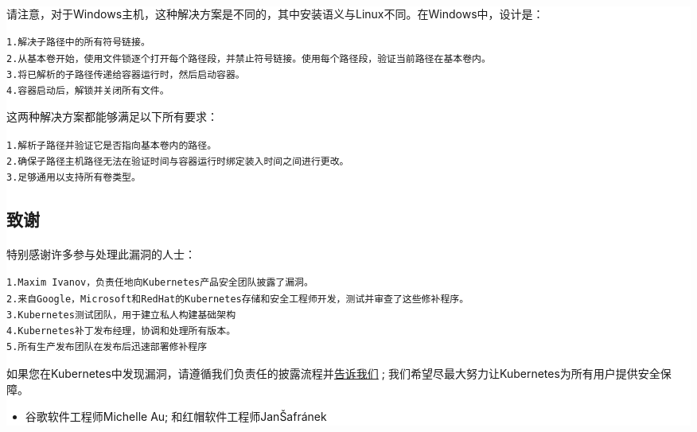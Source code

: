 请注意，对于Windows主机，这种解决方案是不同的，其中安装语义与Linux不同。在Windows中，设计是：

    1.解决子路径中的所有符号链接。
    2.从基本卷开始，使用文件锁逐个打开每个路径段，并禁止符号链接。使用每个路径段，验证当前路径在基本卷内。
    3.将已解析的子路径传递给容器运行时，然后启动容器。
    4.容器启动后，解锁并关闭所有文件。

这两种解决方案都能够满足以下所有要求：

    1.解析子路径并验证它是否指向基本卷内的路径。
    2.确保子路径主机路径无法在验证时间与容器运行时绑定装入时间之间进行更改。
    3.足够通用以支持所有卷类型。

## 致谢

特别感谢许多参与处理此漏洞的人士：

    1.Maxim Ivanov，负责任地向Kubernetes产品安全团队披露了漏洞。
    2.来自Google，Microsoft和RedHat的Kubernetes存储和安全工程师开发，测试并审查了这些修补程序。
    3.Kubernetes测试团队，用于建立私人构建基础架构
    4.Kubernetes补丁发布经理，协调和处理所有版本。
    5.所有生产发布团队在发布后迅速部署修补程序

如果您在Kubernetes中发现漏洞，请遵循我们负责任的披露流程并[告诉我们](https://kubernetes.io/security/#report-a-vulnerability) ; 我们希望尽最大努力让Kubernetes为所有用户提供安全保障。

- 谷歌软件工程师Michelle Au; 和红帽软件工程师JanŠafránek